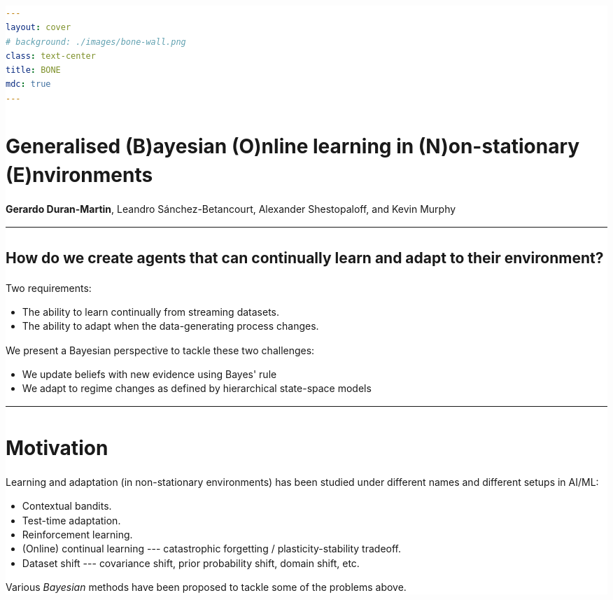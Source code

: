 ```yaml
---
layout: cover
# background: ./images/bone-wall.png
class: text-center
title: BONE
mdc: true
---
```


# Generalised (B)ayesian (O)nline learning in (N)on-stationary (E)nvironments

**Gerardo Duran-Martin**, Leandro Sánchez-Betancourt, Alexander Shestopaloff, and Kevin Murphy

---

## How do we create agents that can continually learn and adapt to their environment?

<v-click>
Two requirements:

 * The ability to learn continually from streaming datasets.
 * The ability to adapt when the data-generating process changes.
</v-click>

<v-click>

We present a Bayesian perspective to tackle these two challenges:
* We update beliefs with new evidence using Bayes' rule
* We adapt to regime changes as defined by hierarchical state-space models


</v-click>

----

# Motivation
Learning and adaptation (in non-stationary environments) has been studied under different names and different setups in AI/ML:

* Contextual bandits.
* Test-time adaptation.
* Reinforcement learning.
* (Online) continual learning --- catastrophic forgetting / plasticity-stability tradeoff.
* Dataset shift --- covariance shift, prior probability shift, domain shift, etc.


<v-click>

Various _Bayesian_ methods have been proposed to tackle some of the problems above.

</v-click>
